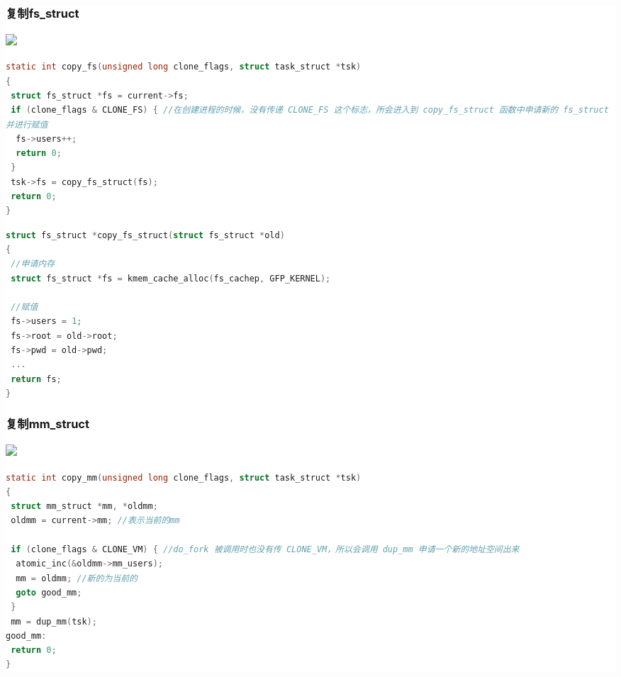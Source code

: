 ### 复制fs_struct

![](https://myblog-1308923350.cos.ap-guangzhou.myqcloud.com/img/复制fs_struct.png)

```c
static int copy_fs(unsigned long clone_flags, struct task_struct *tsk)
{
 struct fs_struct *fs = current->fs;
 if (clone_flags & CLONE_FS) { //在创建进程的时候，没有传递 CLONE_FS 这个标志，所会进入到 copy_fs_struct 函数中申请新的 fs_struct 并进行赋值
  fs->users++;
  return 0;
 }
 tsk->fs = copy_fs_struct(fs);
 return 0;
}
```

```c
struct fs_struct *copy_fs_struct(struct fs_struct *old)
{
 //申请内存
 struct fs_struct *fs = kmem_cache_alloc(fs_cachep, GFP_KERNEL);

 //赋值
 fs->users = 1;
 fs->root = old->root;
 fs->pwd = old->pwd;
 ...
 return fs;
}
```

### 复制mm_struct

![](https://myblog-1308923350.cos.ap-guangzhou.myqcloud.com/img/复制mm_struct.png)

```c
static int copy_mm(unsigned long clone_flags, struct task_struct *tsk)
{
 struct mm_struct *mm, *oldmm;
 oldmm = current->mm; //表示当前的mm

 if (clone_flags & CLONE_VM) { //do_fork 被调用时也没有传 CLONE_VM，所以会调用 dup_mm 申请一个新的地址空间出来
  atomic_inc(&oldmm->mm_users);
  mm = oldmm; //新的为当前的
  goto good_mm;
 }
 mm = dup_mm(tsk);
good_mm:
 return 0; 
}
```
